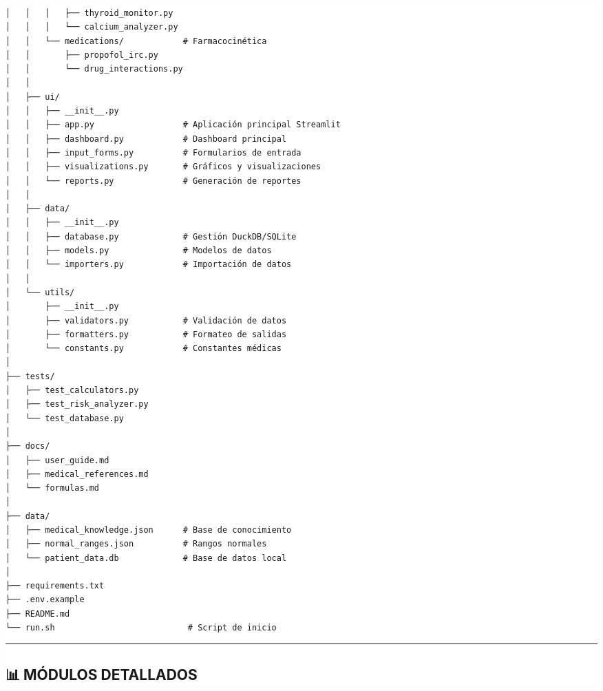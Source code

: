 ```
│   │   │   ├── thyroid_monitor.py
│   │   │   └── calcium_analyzer.py
│   │   └── medications/            # Farmacocinética
│   │       ├── propofol_irc.py
│   │       └── drug_interactions.py
│   │
│   ├── ui/
│   │   ├── __init__.py
│   │   ├── app.py                  # Aplicación principal Streamlit
│   │   ├── dashboard.py            # Dashboard principal
│   │   ├── input_forms.py          # Formularios de entrada
│   │   ├── visualizations.py       # Gráficos y visualizaciones
│   │   └── reports.py              # Generación de reportes
│   │
│   ├── data/
│   │   ├── __init__.py
│   │   ├── database.py             # Gestión DuckDB/SQLite
│   │   ├── models.py               # Modelos de datos
│   │   └── importers.py            # Importación de datos
│   │
│   └── utils/
│       ├── __init__.py
│       ├── validators.py           # Validación de datos
│       ├── formatters.py           # Formateo de salidas
│       └── constants.py            # Constantes médicas
│
├── tests/
│   ├── test_calculators.py
│   ├── test_risk_analyzer.py
│   └── test_database.py
│
├── docs/
│   ├── user_guide.md
│   ├── medical_references.md
│   └── formulas.md
│
├── data/
│   ├── medical_knowledge.json      # Base de conocimiento
│   ├── normal_ranges.json          # Rangos normales
│   └── patient_data.db             # Base de datos local
│
├── requirements.txt
├── .env.example
├── README.md
└── run.sh                           # Script de inicio
```

---

## 📊 MÓDULOS DETALLADOS
